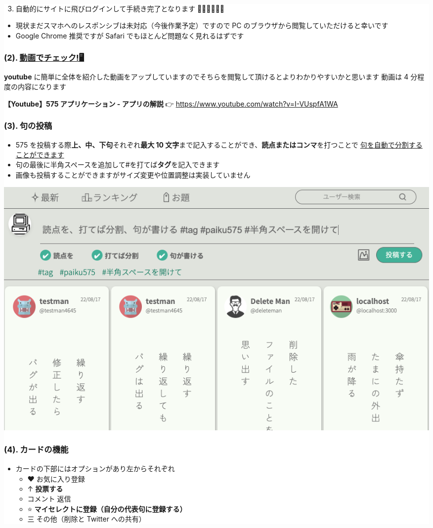 3. 自動的にサイトに飛びログインして手続き完了となります 👏👏👏👏👏🎉

- 現状まだスマホへのレスポンシブは未対応（今後作業予定）ですので PC のブラウザから閲覧していただけると幸いです
- Google Chrome 推奨ですが Safari でもほとんど問題なく見れるはずです

### (2). <u>動画でチェック!🖥</u>

**youtube** に簡単に全体を紹介した動画をアップしていますのでそちらを閲覧して頂けるとよりわかりやすいかと思います
動画は 4 分程度の内容になります

**【Youtube】575 アプリケーション - アプリの解説**
👉 https://www.youtube.com/watch?v=I-VUspfA1WA

### (3). 句の投稿

- 575 を投稿する際**上、中、下句**それぞれ**最大 10 文字**まで記入することができ、**読点またはコンマ**を打つことで <u>句を自動で分割することができます</u>
- 句の最後に半角スペースを追加して#を打てば**タグ**を記入できます
- 画像も投稿することができますがサイズ変更や位置調整は実装していません

![picture 7](images/28ce9e3f50e8adce020297bd17d4c8e63f84c6e2717a919ae3438bd87b8b07bd.png)

### (4). カードの機能

- カードの下部にはオプションがあり左からそれぞれ
  - ❤︎ お気に入り登録
  - ↑ **投票する**
  - コメント 返信
  - ⭐️ **マイセレクトに登録（自分の代表句に登録する）**
  - 三 その他（削除と Twitter への共有）
